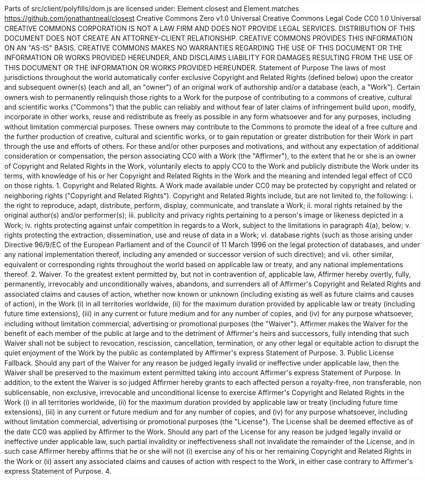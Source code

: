 Parts of src/client/polyfills/dom.js are licensed under: Element.closest and Element.matches https://github.com/jonathantneal/closest Creative Commons Zero v1.0 Universal Creative Commons Legal Code CC0 1.0 Universal CREATIVE COMMONS CORPORATION IS NOT A LAW FIRM AND DOES NOT PROVIDE LEGAL SERVICES. DISTRIBUTION OF THIS DOCUMENT DOES NOT CREATE AN ATTORNEY-CLIENT RELATIONSHIP. CREATIVE COMMONS PROVIDES THIS INFORMATION ON AN "AS-IS" BASIS. CREATIVE COMMONS MAKES NO WARRANTIES REGARDING THE USE OF THIS DOCUMENT OR THE INFORMATION OR WORKS PROVIDED HEREUNDER, AND DISCLAIMS LIABILITY FOR DAMAGES RESULTING FROM THE USE OF THIS DOCUMENT OR THE INFORMATION OR WORKS PROVIDED HEREUNDER. Statement of Purpose The laws of most jurisdictions throughout the world automatically confer exclusive Copyright and Related Rights (defined below) upon the creator and subsequent owner(s) (each and all, an "owner") of an original work of authorship and/or a database (each, a "Work"). Certain owners wish to permanently relinquish those rights to a Work for the purpose of contributing to a commons of creative, cultural and scientific works ("Commons") that the public can reliably and without fear of later claims of infringement build upon, modify, incorporate in other works, reuse and redistribute as freely as possible in any form whatsoever and for any purposes, including without limitation commercial purposes. These owners may contribute to the Commons to promote the ideal of a free culture and the further production of creative, cultural and scientific works, or to gain reputation or greater distribution for their Work in part through the use and efforts of others. For these and/or other purposes and motivations, and without any expectation of additional consideration or compensation, the person associating CC0 with a Work (the "Affirmer"), to the extent that he or she is an owner of Copyright and Related Rights in the Work, voluntarily elects to apply CC0 to the Work and publicly distribute the Work under its terms, with knowledge of his or her Copyright and Related Rights in the Work and the meaning and intended legal effect of CC0 on those rights. 1. Copyright and Related Rights. A Work made available under CC0 may be protected by copyright and related or neighboring rights ("Copyright and Related Rights"). Copyright and Related Rights include, but are not limited to, the following: i. the right to reproduce, adapt, distribute, perform, display, communicate, and translate a Work; ii. moral rights retained by the original author(s) and/or performer(s); iii. publicity and privacy rights pertaining to a person's image or likeness depicted in a Work; iv. rights protecting against unfair competition in regards to a Work, subject to the limitations in paragraph 4(a), below; v. rights protecting the extraction, dissemination, use and reuse of data in a Work; vi. database rights (such as those arising under Directive 96/9/EC of the European Parliament and of the Council of 11 March 1996 on the legal protection of databases, and under any national implementation thereof, including any amended or successor version of such directive); and vii. other similar, equivalent or corresponding rights throughout the world based on applicable law or treaty, and any national implementations thereof. 2. Waiver. To the greatest extent permitted by, but not in contravention of, applicable law, Affirmer hereby overtly, fully, permanently, irrevocably and unconditionally waives, abandons, and surrenders all of Affirmer's Copyright and Related Rights and associated claims and causes of action, whether now known or unknown (including existing as well as future claims and causes of action), in the Work (i) in all territories worldwide, (ii) for the maximum duration provided by applicable law or treaty (including future time extensions), (iii) in any current or future medium and for any number of copies, and (iv) for any purpose whatsoever, including without limitation commercial, advertising or promotional purposes (the "Waiver"). Affirmer makes the Waiver for the benefit of each member of the public at large and to the detriment of Affirmer's heirs and successors, fully intending that such Waiver shall not be subject to revocation, rescission, cancellation, termination, or any other legal or equitable action to disrupt the quiet enjoyment of the Work by the public as contemplated by Affirmer's express Statement of Purpose. 3. Public License Fallback. Should any part of the Waiver for any reason be judged legally invalid or ineffective under applicable law, then the Waiver shall be preserved to the maximum extent permitted taking into account Affirmer's express Statement of Purpose. In addition, to the extent the Waiver is so judged Affirmer hereby grants to each affected person a royalty-free, non transferable, non sublicensable, non exclusive, irrevocable and unconditional license to exercise Affirmer's Copyright and Related Rights in the Work (i) in all territories worldwide, (ii) for the maximum duration provided by applicable law or treaty (including future time extensions), (iii) in any current or future medium and for any number of copies, and (iv) for any purpose whatsoever, including without limitation commercial, advertising or promotional purposes (the "License"). The License shall be deemed effective as of the date CC0 was applied by Affirmer to the Work. Should any part of the License for any reason be judged legally invalid or ineffective under applicable law, such partial invalidity or ineffectiveness shall not invalidate the remainder of the License, and in such case Affirmer hereby affirms that he or she will not (i) exercise any of his or her remaining Copyright and Related Rights in the Work or (ii) assert any associated claims and causes of action with respect to the Work, in either case contrary to Affirmer's express Statement of Purpose. 4.